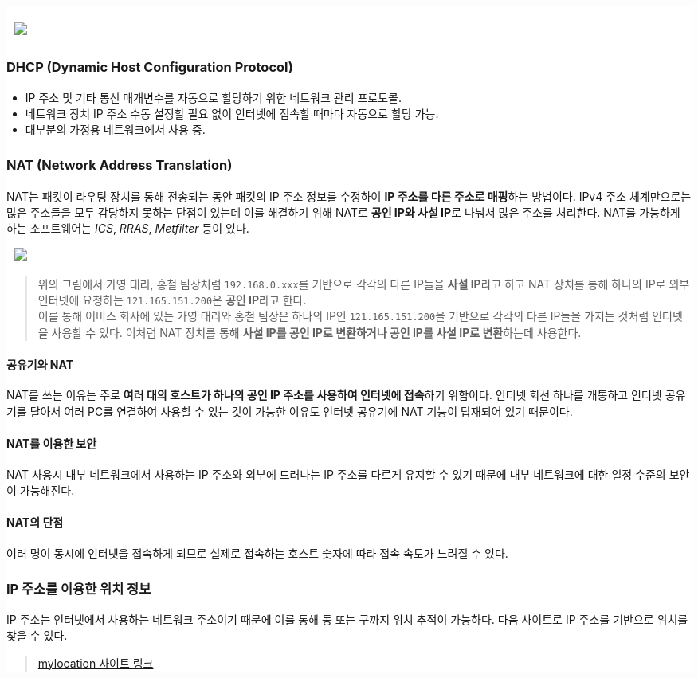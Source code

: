 <br>
<img src="https://thebook.io/img/080326/111.jpg" style="width:400px; padding-left:10px;"> 
<br>

### DHCP (Dynamic Host Configuration Protocol)

- IP 주소 및 기타 통신 매개변수를 자동으로 할당하기 위한 네트워크 관리 프로토콜.
- 네트워크 장치 IP 주소 수동 설정할 필요 없이 인터넷에 접속할 때마다 자동으로 할당 가능.
- 대부분의 가정용 네트워크에서 사용 중.

### NAT (Network Address Translation)

NAT는 패킷이 라우팅 장치를 통해 전송되는 동안 패킷의 IP 주소 정보를 수정하여 **IP 주소를 다른 주소로 매핑**하는 방법이다. IPv4 주소 체계만으로는 많은 주소들을 모두 감당하지 못하는 단점이 있는데 이를 해결하기 위해 NAT로 **공인 IP와 사설 IP**로 나눠서 많은 주소를 처리한다. NAT를 가능하게 하는 소프트웨어는 *ICS*, *RRAS*, *Metfilter* 등이 있다.

<img src="https://thebook.io/img/080326/112.jpg" style="width:400px; padding-left:10px;"> 
<br>

> 위의 그림에서 가영 대리, 홍철 팀장처럼 `192.168.0.xxx`를 기반으로 각각의 다른 IP들을 **사설 IP**라고 하고 NAT 장치를 통해 하나의 IP로 외부 인터넷에 요청하는 `121.165.151.200`은 **공인 IP**라고 한다.  
> 이를 통해 어비스 회사에 있는 가영 대리와 홍철 팀장은 하나의 IP인 `121.165.151.200`을 기반으로 각각의 다른 IP들을 가지는 것처럼 인터넷을 사용할 수 있다. 이처럼 NAT 장치를 통해 **사설 IP를 공인 IP로 변환하거나 공인 IP를 사설 IP로 변환**하는데 사용한다.

#### 공유기와 NAT

NAT를 쓰는 이유는 주로 **여러 대의 호스트가 하나의 공인 IP 주소를 사용하여 인터넷에 접속**하기 위함이다. 인터넷 회선 하나를 개통하고 인터넷 공유기를 달아서 여러 PC를 연결하여 사용할 수 있는 것이 가능한 이유도 인터넷 공유기에 NAT 기능이 탑재되어 있기 때문이다.

#### NAT를 이용한 보안

NAT 사용시 내부 네트워크에서 사용하는 IP 주소와 외부에 드러나는 IP 주소를 다르게 유지할 수 있기 때문에 내부 네트워크에 대한 일정 수준의 보안이 가능해진다.

#### NAT의 단점
여러 명이 동시에 인터넷을 접속하게 되므로 실제로 접속하는 호스트 숫자에 따라 접속 속도가 느려질 수 있다.

### IP 주소를 이용한 위치 정보
IP 주소는 인터넷에서 사용하는 네트워크 주소이기 때문에 이를 통해 동 또는 구까지 위치 추적이 가능하다. 다음 사이트로 IP 주소를 기반으로 위치를 찾을 수 있다.

> <a href="https://mylocation.co.kr/">mylocation 사이트 링크</a>

